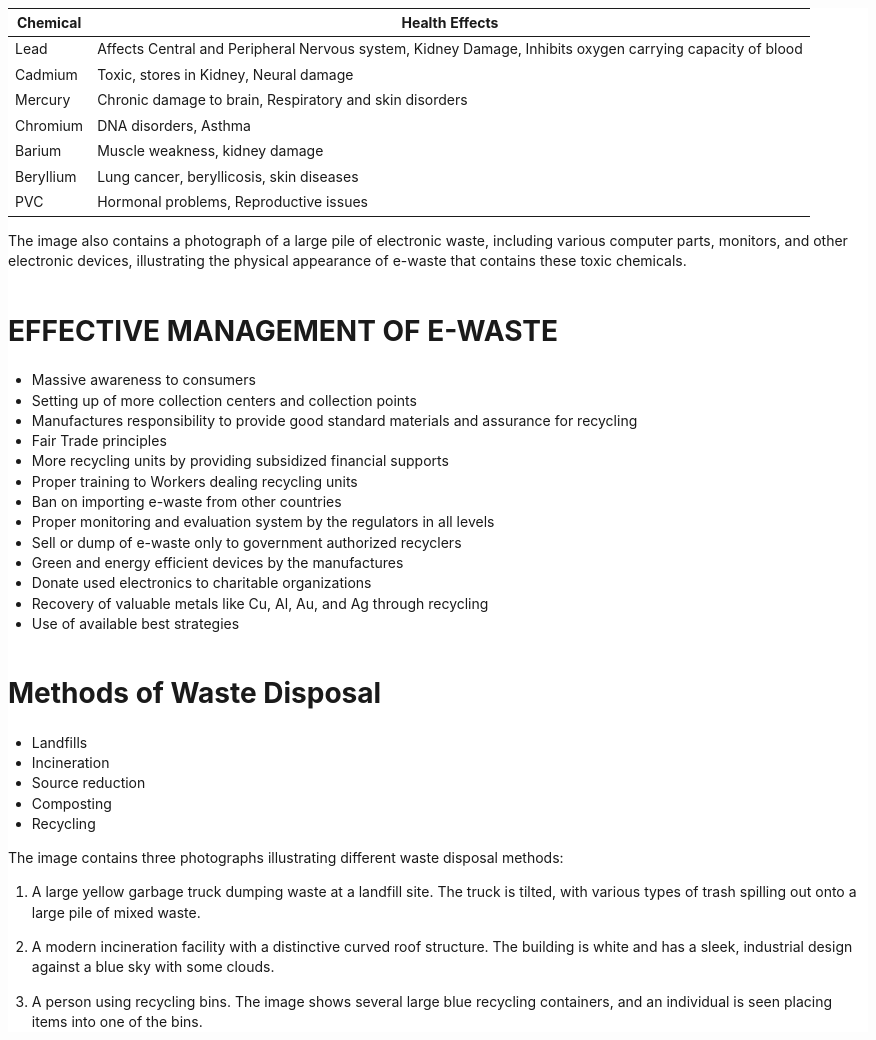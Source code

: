 | Chemical | Health Effects |
|----------|----------------|
| Lead | Affects Central and Peripheral Nervous system, Kidney Damage, Inhibits oxygen carrying capacity of blood |
| Cadmium | Toxic, stores in Kidney, Neural damage |
| Mercury | Chronic damage to brain, Respiratory and skin disorders |
| Chromium | DNA disorders, Asthma |
| Barium | Muscle weakness, kidney damage |
| Beryllium | Lung cancer, beryllicosis, skin diseases |
| PVC | Hormonal problems, Reproductive issues |

The image also contains a photograph of a large pile of electronic waste, including various computer parts, monitors, and other electronic devices, illustrating the physical appearance of e-waste that contains these toxic chemicals.
# EFFECTIVE MANAGEMENT OF E-WASTE

- Massive awareness to consumers
- Setting up of more collection centers and collection points
- Manufactures responsibility to provide good standard materials and assurance for recycling
- Fair Trade principles
- More recycling units by providing subsidized financial supports
- Proper training to Workers dealing recycling units
- Ban on importing e-waste from other countries
- Proper monitoring and evaluation system by the regulators in all levels
- Sell or dump of e-waste only to government authorized recyclers
- Green and energy efficient devices by the manufactures
- Donate used electronics to charitable organizations
- Recovery of valuable metals like Cu, Al, Au, and Ag through recycling
- Use of available best strategies
# Methods of Waste Disposal

- Landfills
- Incineration
- Source reduction
- Composting
- Recycling

The image contains three photographs illustrating different waste disposal methods:

1. A large yellow garbage truck dumping waste at a landfill site. The truck is tilted, with various types of trash spilling out onto a large pile of mixed waste.

2. A modern incineration facility with a distinctive curved roof structure. The building is white and has a sleek, industrial design against a blue sky with some clouds.

3. A person using recycling bins. The image shows several large blue recycling containers, and an individual is seen placing items into one of the bins.
